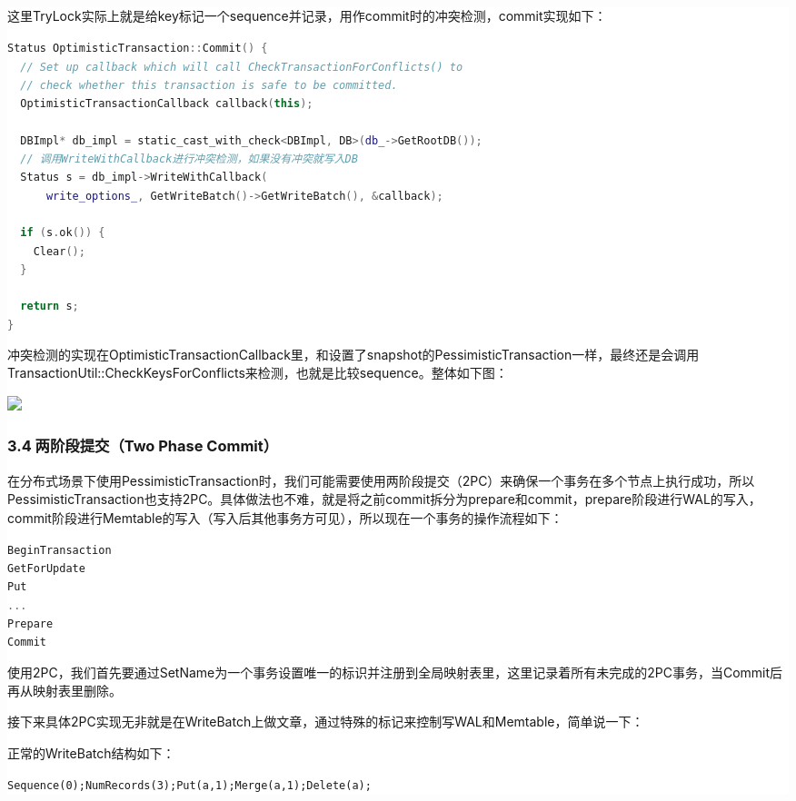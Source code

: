 
这里TryLock实际上就是给key标记一个sequence并记录，用作commit时的冲突检测，commit实现如下：  

```cpp
Status OptimisticTransaction::Commit() {
  // Set up callback which will call CheckTransactionForConflicts() to
  // check whether this transaction is safe to be committed.
  OptimisticTransactionCallback callback(this);

  DBImpl* db_impl = static_cast_with_check<DBImpl, DB>(db_->GetRootDB());
  // 调用WriteWithCallback进行冲突检测，如果没有冲突就写入DB
  Status s = db_impl->WriteWithCallback(
      write_options_, GetWriteBatch()->GetWriteBatch(), &callback);

  if (s.ok()) {
    Clear();
  }

  return s;
}

```


冲突检测的实现在OptimisticTransactionCallback里，和设置了snapshot的PessimisticTransaction一样，最终还是会调用TransactionUtil::CheckKeysForConflicts来检测，也就是比较sequence。整体如下图：  


![][3]  

### 3.4 两阶段提交（Two Phase Commit）


在分布式场景下使用PessimisticTransaction时，我们可能需要使用两阶段提交（2PC）来确保一个事务在多个节点上执行成功，所以PessimisticTransaction也支持2PC。具体做法也不难，就是将之前commit拆分为prepare和commit，prepare阶段进行WAL的写入，commit阶段进行Memtable的写入（写入后其他事务方可见），所以现在一个事务的操作流程如下：  

```cpp
BeginTransaction
GetForUpdate
Put
...
Prepare
Commit

```


使用2PC，我们首先要通过SetName为一个事务设置唯一的标识并注册到全局映射表里，这里记录着所有未完成的2PC事务，当Commit后再从映射表里删除。  


接下来具体2PC实现无非就是在WriteBatch上做文章，通过特殊的标记来控制写WAL和Memtable，简单说一下：  


正常的WriteBatch结构如下：  

```LANG
Sequence(0);NumRecords(3);Put(a,1);Merge(a,1);Delete(a);

```


[0]: https://github.com/KernelMaker/kernelmaker.github.io/blob/master/public/images/2018-07-10/1.png?raw=true
[1]: https://github.com/KernelMaker/kernelmaker.github.io/blob/master/public/images/2018-07-10/2.png?raw=true
[2]: https://github.com/KernelMaker/kernelmaker.github.io/blob/master/public/images/2018-07-10/3.png?raw=true
[3]: https://github.com/KernelMaker/kernelmaker.github.io/blob/master/public/images/2018-07-10/4.png?raw=true